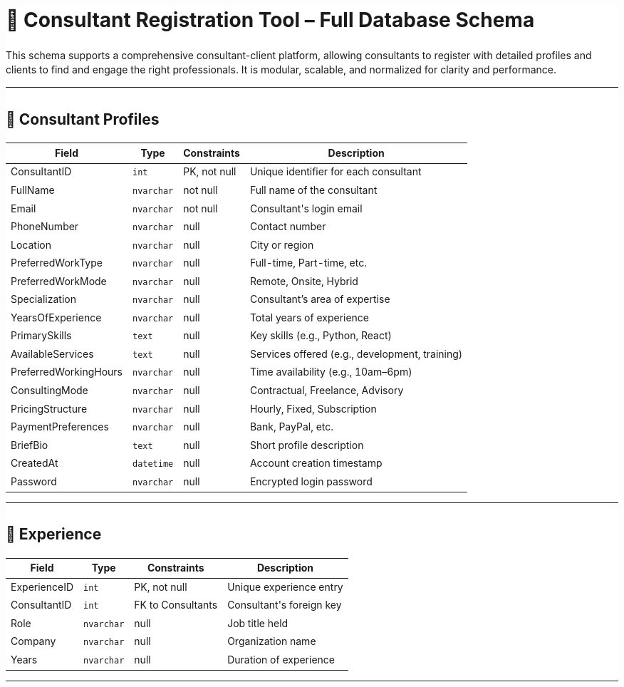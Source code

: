 
# 📘 Consultant Registration Tool – Full Database Schema

This schema supports a comprehensive consultant-client platform, allowing consultants to register with detailed profiles and clients to find and engage the right professionals. It is modular, scalable, and normalized for clarity and performance.

---

## 👤 Consultant Profiles

| **Field**               | **Type**     | **Constraints**  | **Description**                              |
|------------------------|--------------|------------------|----------------------------------------------|
| ConsultantID           | `int`        | PK, not null     | Unique identifier for each consultant        |
| FullName               | `nvarchar`   | not null         | Full name of the consultant                  |
| Email                  | `nvarchar`   | not null         | Consultant's login email                     |
| PhoneNumber            | `nvarchar`   | null             | Contact number                               |
| Location               | `nvarchar`   | null             | City or region                               |
| PreferredWorkType      | `nvarchar`   | null             | Full-time, Part-time, etc.                   |
| PreferredWorkMode      | `nvarchar`   | null             | Remote, Onsite, Hybrid                       |
| Specialization         | `nvarchar`   | null             | Consultant’s area of expertise               |
| YearsOfExperience      | `nvarchar`   | null             | Total years of experience                    |
| PrimarySkills          | `text`       | null             | Key skills (e.g., Python, React)             |
| AvailableServices      | `text`       | null             | Services offered (e.g., development, training) |
| PreferredWorkingHours  | `nvarchar`   | null             | Time availability (e.g., 10am–6pm)           |
| ConsultingMode         | `nvarchar`   | null             | Contractual, Freelance, Advisory             |
| PricingStructure       | `nvarchar`   | null             | Hourly, Fixed, Subscription                  |
| PaymentPreferences     | `nvarchar`   | null             | Bank, PayPal, etc.                           |
| BriefBio               | `text`       | null             | Short profile description                    |
| CreatedAt              | `datetime`   | null             | Account creation timestamp                   |
| Password               | `nvarchar`   | null             | Encrypted login password                     |

---

## 💼 Experience

| **Field**     | **Type**     | **Constraints**  | **Description**                |
|---------------|--------------|------------------|--------------------------------|
| ExperienceID  | `int`        | PK, not null     | Unique experience entry        |
| ConsultantID  | `int`        | FK to Consultants| Consultant's foreign key       |
| Role          | `nvarchar`   | null             | Job title held                 |
| Company       | `nvarchar`   | null             | Organization name              |
| Years         | `nvarchar`   | null             | Duration of experience         |

---